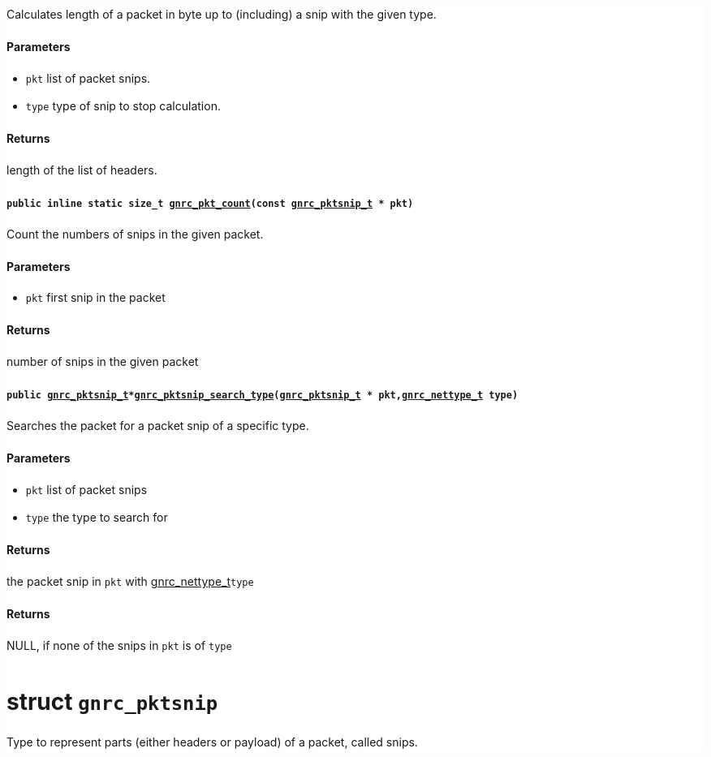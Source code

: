 Calculates length of a packet in byte up to (including) a snip with the given type.

#### Parameters
* `pkt` list of packet snips. 

* `type` type of snip to stop calculation.

#### Returns
length of the list of headers.

#### `public inline static size_t `[`gnrc_pkt_count`](#group__net__gnrc__pkt_1ga64bff5436035b3d3f4fb231c72fd9d98)`(const `[`gnrc_pktsnip_t`](./doc/starlight-docs/src/content/docs/apidoc/api-undefined.md#group__net__gnrc__pkt_1ga961e6ea05309a3d69a4d96f4a2dedb63)` * pkt)` 

Count the numbers of snips in the given packet.

#### Parameters
* `pkt` first snip in the packet

#### Returns
number of snips in the given packet

#### `public `[`gnrc_pktsnip_t`](./doc/starlight-docs/src/content/docs/apidoc/api-undefined.md#group__net__gnrc__pkt_1ga961e6ea05309a3d69a4d96f4a2dedb63)` * `[`gnrc_pktsnip_search_type`](#group__net__gnrc__pkt_1ga75f0a9cb9c250366cc37808931b3c0f5)`(`[`gnrc_pktsnip_t`](./doc/starlight-docs/src/content/docs/apidoc/api-undefined.md#group__net__gnrc__pkt_1ga961e6ea05309a3d69a4d96f4a2dedb63)` * pkt,`[`gnrc_nettype_t`](./doc/starlight-docs/src/content/docs/apidoc/api-undefined.md#group__net__gnrc__nettype_1ga2582fbb16a318806983c225a69460902)` type)` 

Searches the packet for a packet snip of a specific type.

#### Parameters
* `pkt` list of packet snips 

* `type` the type to search for

#### Returns
the packet snip in `pkt` with [gnrc_nettype_t](./doc/starlight-docs/src/content/docs/apidoc/api-undefined.md#group__net__gnrc__nettype_1ga2582fbb16a318806983c225a69460902)`type`

#### Returns
NULL, if none of the snips in `pkt` is of `type`

# struct `gnrc_pktsnip` 

Type to represent parts (either headers or payload) of a packet, called snips.

